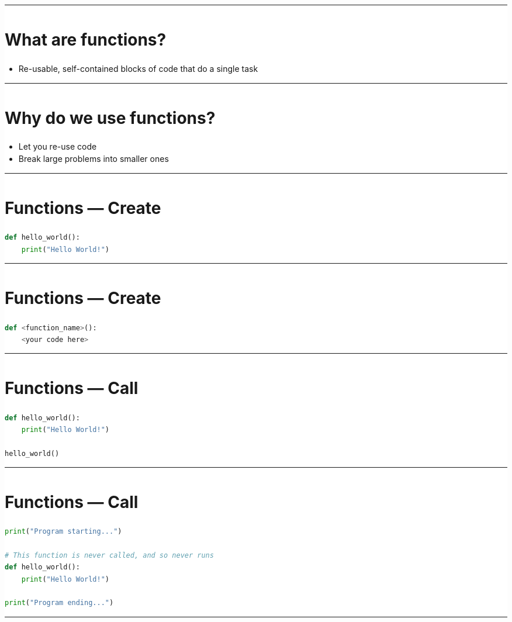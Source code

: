 ```python
```

---

# What are functions?

- Re-usable, self-contained blocks of code that do a single task

---

# Why do we use functions?

- Let you re-use code
- Break large problems into smaller ones

---

# Functions — Create

```python
def hello_world():
    print("Hello World!")
```

---

# Functions — Create

```python
def <function_name>():
    <your code here>
```

---

# Functions — Call

```python
def hello_world():
    print("Hello World!")

hello_world()
```

---

# Functions — Call

```python
print("Program starting...")

# This function is never called, and so never runs
def hello_world():
    print("Hello World!")

print("Program ending...")
```

---